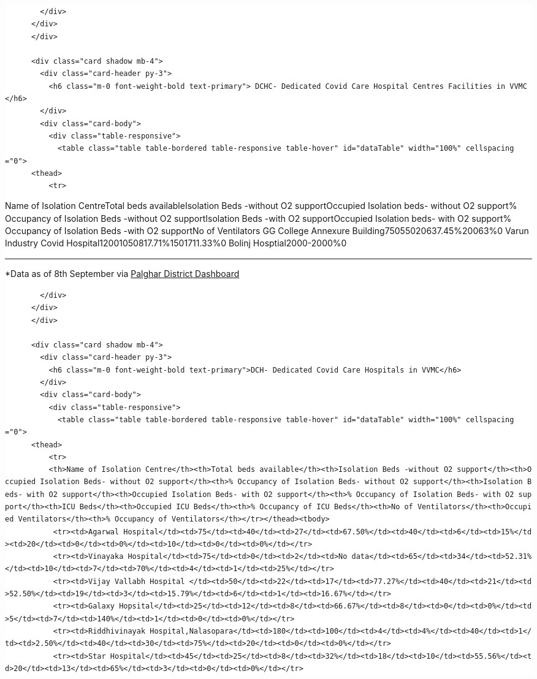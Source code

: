             </div>
          </div>
          </div>

          <div class="card shadow mb-4">
            <div class="card-header py-3">
              <h6 class="m-0 font-weight-bold text-primary"> DCHC- Dedicated Covid Care Hospital Centres Facilities in VVMC​</h6>
            </div>
            <div class="card-body">
              <div class="table-responsive">
                <table class="table table-bordered table-responsive table-hover" id="dataTable" width="100%" cellspacing="0">
          <thead>
              <tr>
  <th>Name of Isolation Centre</th><th>Total beds available</th><th>Isolation Beds -without O2 support</th><th>Occupied Isolation beds- without O2 support</th><th>% Occupancy of Isolation Beds -without O2 support</th><th>Isolation Beds -with O2 support</th><th>Occupied Isolation beds- with O2 support</th><th>% Occupancy of Isolation Beds -with O2 support</th><th>No of Ventilators</th></tr></thead><tbody>
   <tr><td>GG College Annexure Building</td><td>750</td><td>550</td><td>206</td><td>37.45%</td><td>200</td><td>6</td><td>3%</td><td>0</td></tr>
   <tr><td>Varun Industry Covid Hospital</td><td>1200</td><td>1050</td><td>81</td><td>7.71%</td><td>150</td><td>17</td><td>11.33%</td><td>0</td></tr>
   <tr><td>Bolinj Hosptial</td><td>20</td><td>0</td><td>0</td><td>-</td><td>20</td><td>0</td><td>0%</td><td>0</td></tr>
  </tbody></table>
  <hr>
  *Data as of 8th September via <a title="Palghar District Dashboard" target="_blank" href="https://datastudio.google.com/embed/u/0/reporting/3f20951b-561b-4a87-a919-8134ce69bb43/page/m2ZUB">Palghar District Dashboard</a>

            </div>
          </div>
          </div>

          <div class="card shadow mb-4">
            <div class="card-header py-3">
              <h6 class="m-0 font-weight-bold text-primary">DCH- Dedicated Covid Care Hospitals in VVMC</h6>
            </div>
            <div class="card-body">
              <div class="table-responsive">
                <table class="table table-bordered table-responsive table-hover" id="dataTable" width="100%" cellspacing="0">
          <thead>
              <tr>
              <th>Name of Isolation Centre</th><th>Total beds available</th><th>Isolation Beds -without O2 support</th><th>Occupied Isolation Beds- without O2 support</th><th>% Occupancy of Isolation Beds- without O2 support</th><th>Isolation Beds- with O2 support</th><th>Occupied Isolation Beds- with O2 support</th><th>% Occupancy of Isolation Beds- with O2 support</th><th>ICU Beds</th><th>Occupied ICU Beds</th><th>% Occupancy of ICU Beds</th><th>No of Ventilators</th><th>Occupied Ventilators</th><th>% Occupancy of Ventilators</th></tr></thead><tbody>
               <tr><td>Agarwal Hospital</td><td>75</td><td>40</td><td>27</td><td>67.50%</td><td>40</td><td>6</td><td>15%</td><td>20</td><td>0</td><td>0%</td><td>10</td><td>0</td><td>0%</td></tr>
               <tr><td>Vinayaka Hospital</td><td>75</td><td>0</td><td>2</td><td>No data</td><td>65</td><td>34</td><td>52.31%</td><td>10</td><td>7</td><td>70%</td><td>4</td><td>1</td><td>25%</td></tr>
               <tr><td>Vijay Vallabh Hospital </td><td>50</td><td>22</td><td>17</td><td>77.27%</td><td>40</td><td>21</td><td>52.50%</td><td>19</td><td>3</td><td>15.79%</td><td>6</td><td>1</td><td>16.67%</td></tr>
               <tr><td>Galaxy Hopsital</td><td>25</td><td>12</td><td>8</td><td>66.67%</td><td>8</td><td>0</td><td>0%</td><td>5</td><td>7</td><td>140%</td><td>1</td><td>0</td><td>0%</td></tr>
               <tr><td>Riddhivinayak Hospital,Nalasopara</td><td>180</td><td>100</td><td>4</td><td>4%</td><td>40</td><td>1</td><td>2.50%</td><td>40</td><td>30</td><td>75%</td><td>20</td><td>0</td><td>0%</td></tr>
               <tr><td>Star Hospital</td><td>45</td><td>25</td><td>8</td><td>32%</td><td>18</td><td>10</td><td>55.56%</td><td>20</td><td>13</td><td>65%</td><td>3</td><td>0</td><td>0%</td></tr>